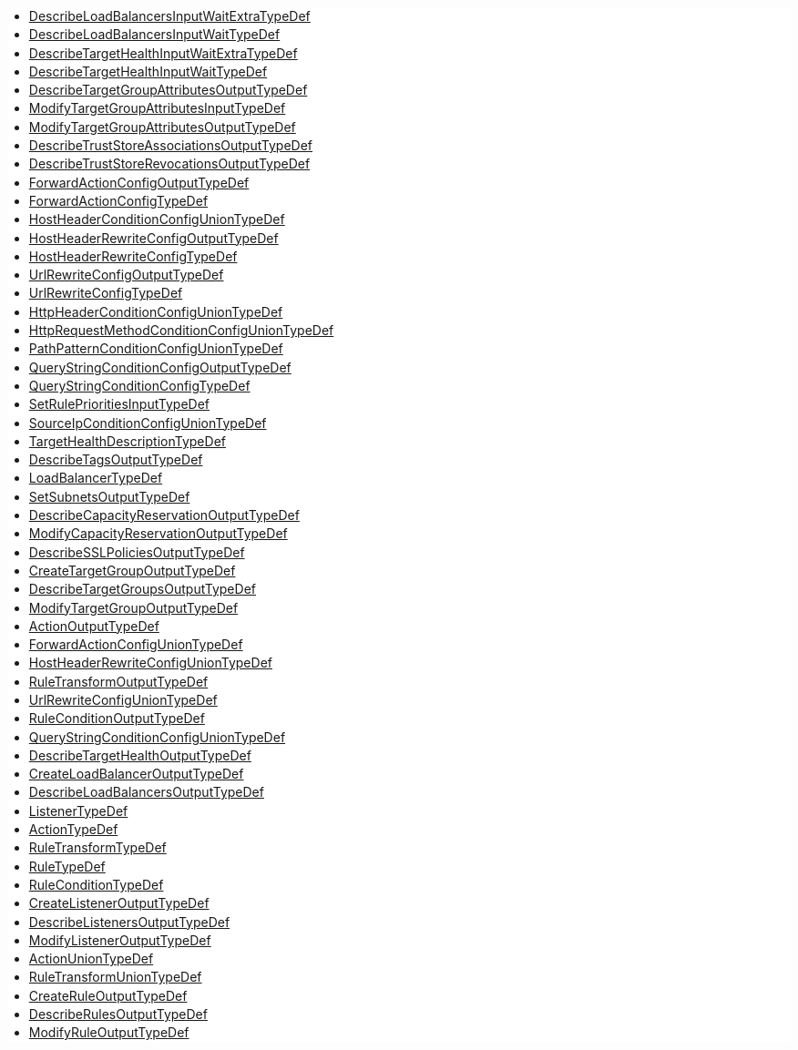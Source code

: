 - [DescribeLoadBalancersInputWaitExtraTypeDef](./type_defs.md#describeloadbalancersinputwaitextratypedef)
- [DescribeLoadBalancersInputWaitTypeDef](./type_defs.md#describeloadbalancersinputwaittypedef)
- [DescribeTargetHealthInputWaitExtraTypeDef](./type_defs.md#describetargethealthinputwaitextratypedef)
- [DescribeTargetHealthInputWaitTypeDef](./type_defs.md#describetargethealthinputwaittypedef)
- [DescribeTargetGroupAttributesOutputTypeDef](./type_defs.md#describetargetgroupattributesoutputtypedef)
- [ModifyTargetGroupAttributesInputTypeDef](./type_defs.md#modifytargetgroupattributesinputtypedef)
- [ModifyTargetGroupAttributesOutputTypeDef](./type_defs.md#modifytargetgroupattributesoutputtypedef)
- [DescribeTrustStoreAssociationsOutputTypeDef](./type_defs.md#describetruststoreassociationsoutputtypedef)
- [DescribeTrustStoreRevocationsOutputTypeDef](./type_defs.md#describetruststorerevocationsoutputtypedef)
- [ForwardActionConfigOutputTypeDef](./type_defs.md#forwardactionconfigoutputtypedef)
- [ForwardActionConfigTypeDef](./type_defs.md#forwardactionconfigtypedef)
- [HostHeaderConditionConfigUnionTypeDef](./type_defs.md#hostheaderconditionconfiguniontypedef)
- [HostHeaderRewriteConfigOutputTypeDef](./type_defs.md#hostheaderrewriteconfigoutputtypedef)
- [HostHeaderRewriteConfigTypeDef](./type_defs.md#hostheaderrewriteconfigtypedef)
- [UrlRewriteConfigOutputTypeDef](./type_defs.md#urlrewriteconfigoutputtypedef)
- [UrlRewriteConfigTypeDef](./type_defs.md#urlrewriteconfigtypedef)
- [HttpHeaderConditionConfigUnionTypeDef](./type_defs.md#httpheaderconditionconfiguniontypedef)
- [HttpRequestMethodConditionConfigUnionTypeDef](./type_defs.md#httprequestmethodconditionconfiguniontypedef)
- [PathPatternConditionConfigUnionTypeDef](./type_defs.md#pathpatternconditionconfiguniontypedef)
- [QueryStringConditionConfigOutputTypeDef](./type_defs.md#querystringconditionconfigoutputtypedef)
- [QueryStringConditionConfigTypeDef](./type_defs.md#querystringconditionconfigtypedef)
- [SetRulePrioritiesInputTypeDef](./type_defs.md#setruleprioritiesinputtypedef)
- [SourceIpConditionConfigUnionTypeDef](./type_defs.md#sourceipconditionconfiguniontypedef)
- [TargetHealthDescriptionTypeDef](./type_defs.md#targethealthdescriptiontypedef)
- [DescribeTagsOutputTypeDef](./type_defs.md#describetagsoutputtypedef)
- [LoadBalancerTypeDef](./type_defs.md#loadbalancertypedef)
- [SetSubnetsOutputTypeDef](./type_defs.md#setsubnetsoutputtypedef)
- [DescribeCapacityReservationOutputTypeDef](./type_defs.md#describecapacityreservationoutputtypedef)
- [ModifyCapacityReservationOutputTypeDef](./type_defs.md#modifycapacityreservationoutputtypedef)
- [DescribeSSLPoliciesOutputTypeDef](./type_defs.md#describesslpoliciesoutputtypedef)
- [CreateTargetGroupOutputTypeDef](./type_defs.md#createtargetgroupoutputtypedef)
- [DescribeTargetGroupsOutputTypeDef](./type_defs.md#describetargetgroupsoutputtypedef)
- [ModifyTargetGroupOutputTypeDef](./type_defs.md#modifytargetgroupoutputtypedef)
- [ActionOutputTypeDef](./type_defs.md#actionoutputtypedef)
- [ForwardActionConfigUnionTypeDef](./type_defs.md#forwardactionconfiguniontypedef)
- [HostHeaderRewriteConfigUnionTypeDef](./type_defs.md#hostheaderrewriteconfiguniontypedef)
- [RuleTransformOutputTypeDef](./type_defs.md#ruletransformoutputtypedef)
- [UrlRewriteConfigUnionTypeDef](./type_defs.md#urlrewriteconfiguniontypedef)
- [RuleConditionOutputTypeDef](./type_defs.md#ruleconditionoutputtypedef)
- [QueryStringConditionConfigUnionTypeDef](./type_defs.md#querystringconditionconfiguniontypedef)
- [DescribeTargetHealthOutputTypeDef](./type_defs.md#describetargethealthoutputtypedef)
- [CreateLoadBalancerOutputTypeDef](./type_defs.md#createloadbalanceroutputtypedef)
- [DescribeLoadBalancersOutputTypeDef](./type_defs.md#describeloadbalancersoutputtypedef)
- [ListenerTypeDef](./type_defs.md#listenertypedef)
- [ActionTypeDef](./type_defs.md#actiontypedef)
- [RuleTransformTypeDef](./type_defs.md#ruletransformtypedef)
- [RuleTypeDef](./type_defs.md#ruletypedef)
- [RuleConditionTypeDef](./type_defs.md#ruleconditiontypedef)
- [CreateListenerOutputTypeDef](./type_defs.md#createlisteneroutputtypedef)
- [DescribeListenersOutputTypeDef](./type_defs.md#describelistenersoutputtypedef)
- [ModifyListenerOutputTypeDef](./type_defs.md#modifylisteneroutputtypedef)
- [ActionUnionTypeDef](./type_defs.md#actionuniontypedef)
- [RuleTransformUnionTypeDef](./type_defs.md#ruletransformuniontypedef)
- [CreateRuleOutputTypeDef](./type_defs.md#createruleoutputtypedef)
- [DescribeRulesOutputTypeDef](./type_defs.md#describerulesoutputtypedef)
- [ModifyRuleOutputTypeDef](./type_defs.md#modifyruleoutputtypedef)